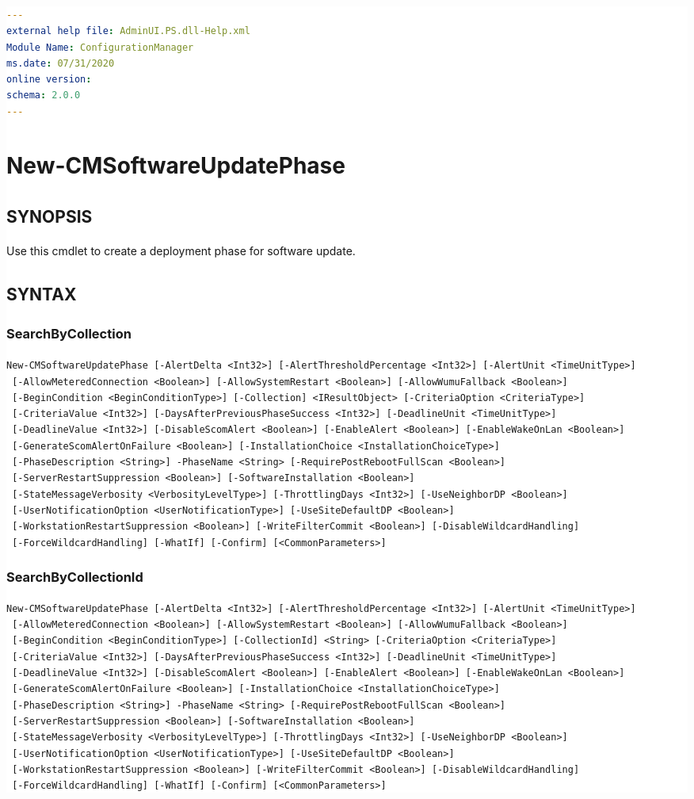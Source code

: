 ```yaml
---
external help file: AdminUI.PS.dll-Help.xml
Module Name: ConfigurationManager
ms.date: 07/31/2020
online version:
schema: 2.0.0
---
```


# New-CMSoftwareUpdatePhase

## SYNOPSIS

Use this cmdlet to create a deployment phase for software update.

## SYNTAX

### SearchByCollection
```
New-CMSoftwareUpdatePhase [-AlertDelta <Int32>] [-AlertThresholdPercentage <Int32>] [-AlertUnit <TimeUnitType>]
 [-AllowMeteredConnection <Boolean>] [-AllowSystemRestart <Boolean>] [-AllowWumuFallback <Boolean>]
 [-BeginCondition <BeginConditionType>] [-Collection] <IResultObject> [-CriteriaOption <CriteriaType>]
 [-CriteriaValue <Int32>] [-DaysAfterPreviousPhaseSuccess <Int32>] [-DeadlineUnit <TimeUnitType>]
 [-DeadlineValue <Int32>] [-DisableScomAlert <Boolean>] [-EnableAlert <Boolean>] [-EnableWakeOnLan <Boolean>]
 [-GenerateScomAlertOnFailure <Boolean>] [-InstallationChoice <InstallationChoiceType>]
 [-PhaseDescription <String>] -PhaseName <String> [-RequirePostRebootFullScan <Boolean>]
 [-ServerRestartSuppression <Boolean>] [-SoftwareInstallation <Boolean>]
 [-StateMessageVerbosity <VerbosityLevelType>] [-ThrottlingDays <Int32>] [-UseNeighborDP <Boolean>]
 [-UserNotificationOption <UserNotificationType>] [-UseSiteDefaultDP <Boolean>]
 [-WorkstationRestartSuppression <Boolean>] [-WriteFilterCommit <Boolean>] [-DisableWildcardHandling]
 [-ForceWildcardHandling] [-WhatIf] [-Confirm] [<CommonParameters>]
```

### SearchByCollectionId
```
New-CMSoftwareUpdatePhase [-AlertDelta <Int32>] [-AlertThresholdPercentage <Int32>] [-AlertUnit <TimeUnitType>]
 [-AllowMeteredConnection <Boolean>] [-AllowSystemRestart <Boolean>] [-AllowWumuFallback <Boolean>]
 [-BeginCondition <BeginConditionType>] [-CollectionId] <String> [-CriteriaOption <CriteriaType>]
 [-CriteriaValue <Int32>] [-DaysAfterPreviousPhaseSuccess <Int32>] [-DeadlineUnit <TimeUnitType>]
 [-DeadlineValue <Int32>] [-DisableScomAlert <Boolean>] [-EnableAlert <Boolean>] [-EnableWakeOnLan <Boolean>]
 [-GenerateScomAlertOnFailure <Boolean>] [-InstallationChoice <InstallationChoiceType>]
 [-PhaseDescription <String>] -PhaseName <String> [-RequirePostRebootFullScan <Boolean>]
 [-ServerRestartSuppression <Boolean>] [-SoftwareInstallation <Boolean>]
 [-StateMessageVerbosity <VerbosityLevelType>] [-ThrottlingDays <Int32>] [-UseNeighborDP <Boolean>]
 [-UserNotificationOption <UserNotificationType>] [-UseSiteDefaultDP <Boolean>]
 [-WorkstationRestartSuppression <Boolean>] [-WriteFilterCommit <Boolean>] [-DisableWildcardHandling]
 [-ForceWildcardHandling] [-WhatIf] [-Confirm] [<CommonParameters>]
```
